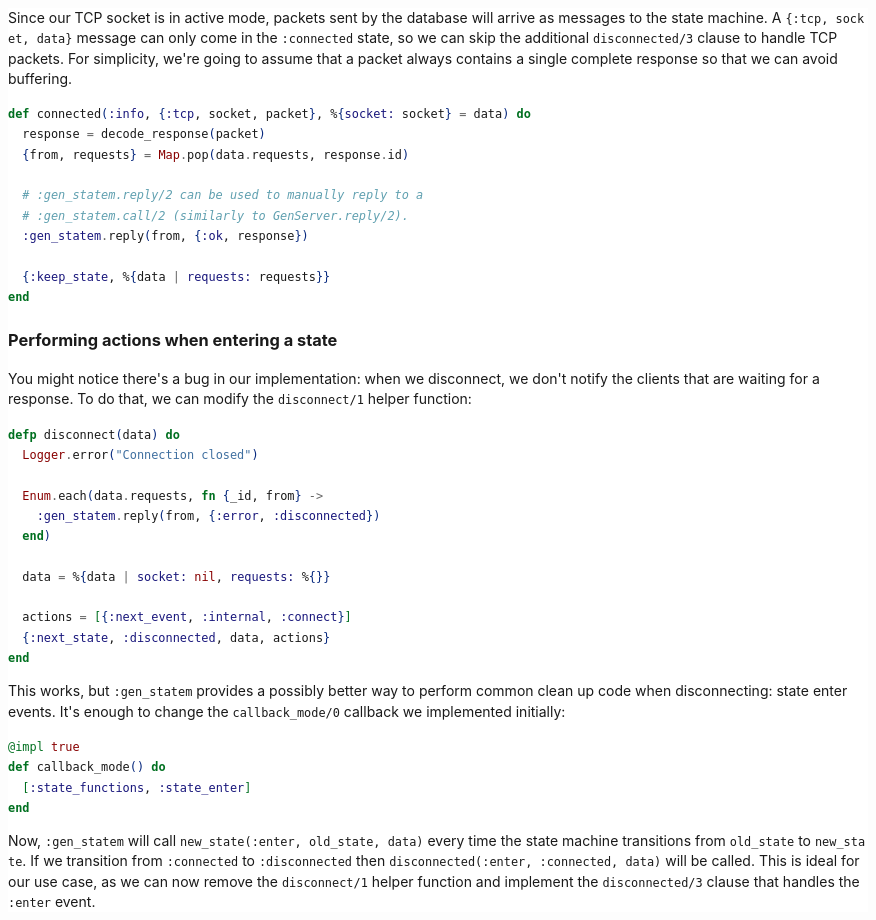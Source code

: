 Since our TCP socket is in active mode, packets sent by the database will arrive as messages to the state machine. A `{:tcp, socket, data}` message can only come in the `:connected` state, so we can skip the additional `disconnected/3` clause to handle TCP packets. For simplicity, we're going to assume that a packet always contains a single complete response so that we can avoid buffering.

```elixir
def connected(:info, {:tcp, socket, packet}, %{socket: socket} = data) do
  response = decode_response(packet)
  {from, requests} = Map.pop(data.requests, response.id)

  # :gen_statem.reply/2 can be used to manually reply to a
  # :gen_statem.call/2 (similarly to GenServer.reply/2).
  :gen_statem.reply(from, {:ok, response})

  {:keep_state, %{data | requests: requests}}
end
```

### Performing actions when entering a state

You might notice there's a bug in our implementation: when we disconnect, we don't notify the clients that are waiting for a response. To do that, we can modify the `disconnect/1` helper function:

```elixir
defp disconnect(data) do
  Logger.error("Connection closed")

  Enum.each(data.requests, fn {_id, from} ->
    :gen_statem.reply(from, {:error, :disconnected})
  end)

  data = %{data | socket: nil, requests: %{}}

  actions = [{:next_event, :internal, :connect}]
  {:next_state, :disconnected, data, actions}
end
```

This works, but `:gen_statem` provides a possibly better way to perform common clean up code when disconnecting: state enter events. It's enough to change the `callback_mode/0` callback we implemented initially:

```elixir
@impl true
def callback_mode() do
  [:state_functions, :state_enter]
end
```

Now, `:gen_statem` will call `new_state(:enter, old_state, data)` every time the state machine transitions from `old_state` to `new_state`. If we transition from `:connected` to `:disconnected` then `disconnected(:enter, :connected, data)` will be called. This is ideal for our use case, as we can now remove the `disconnect/1` helper function and implement the `disconnected/3` clause that handles the `:enter` event.


[gen_statem]: http://erlang.org/doc/man/gen_statem.html
[gen_fsm]: http://erlang.org/doc/man/gen_fsm.html
[redix-article]: https://andrealeopardi.com/posts/handling-tcp-connections-in-elixir
[connection]: https://github.com/fishcakez/connection
[its-about-the-guarantees]: https://ferd.ca/it-s-about-the-guarantees.html
[transition-system]: https://en.wikipedia.org/wiki/Transition_system
[state-machine-gist]: https://gist.github.com/whatyouhide/e7531e10128af58b9830af8938eae478